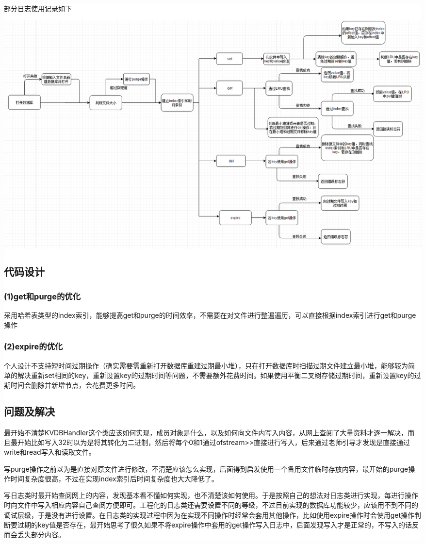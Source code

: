 
部分日志使用记录如下

![日志](https://github.com/w-scyber/K-V-database/blob/master/images/%E6%B5%81%E7%A8%8B%E5%9B%BE.png)

## 代码设计

### (1)get和purge的优化

采用哈希表类型的index索引，能够提高get和purge的时间效率，不需要在对文件进行整遍遍历，可以直接根据index索引进行get和purge操作

### (2)expire的优化

个人设计不支持短时间过期操作（确实需要需重新打开数据库重建过期最小堆），只在打开数据库时扫描过期文件建立最小堆，能够较为简单的解决重新set相同的key，重新设置key的过期时间等问题，不需要额外花费时间。如果使用平衡二叉树存储过期时间，重新设置key的过期时间会删除并新增节点，会花费更多时间。



## 问题及解决

最开始不清楚KVDBHandler这个类应该如何实现，成员对象是什么，以及如何向文件内写入内容，从网上查阅了大量资料才逐一解决，而且最开始比如写入32时以为是将其转化为二进制，然后将每个0和1通过ofstream>>直接进行写入，后来通过老师引导才发现是直接通过write和read写入和读取文件。

写purge操作之前以为是直接对原文件进行修改，不清楚应该怎么实现，后面得到启发使用一个备用文件临时存放内容，最开始的purge操作时间复杂度很高，不过在实现index索引后时间复杂度也大大降低了。

写日志类时最开始查阅网上的内容，发现基本看不懂如何实现，也不清楚该如何使用。于是按照自己的想法对日志类进行实现，每进行操作时向文件中写入相应内容自己查阅方便即可。工程化的日志类还需要设置不同的等级，不过目前实现的数据库功能较少，应该用不到不同的调试层级，于是没有进行设置。在日志类的实现过程中因为在实现不同操作时经常会套用其他操作，比如使用expire操作时会使用get操作判断要过期的key值是否存在，最开始思考了很久如果不将expire操作中套用的get操作写入日志中，后面发现写入才是正常的，不写入的话反而会丢失部分内容。

